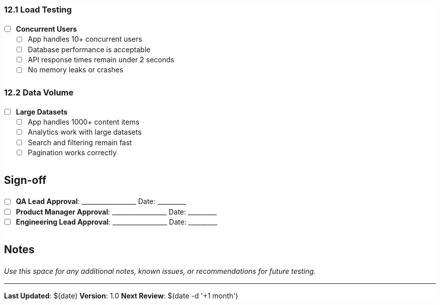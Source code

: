 ### 12.1 Load Testing
- [ ] **Concurrent Users**
  - [ ] App handles 10+ concurrent users
  - [ ] Database performance is acceptable
  - [ ] API response times remain under 2 seconds
  - [ ] No memory leaks or crashes

### 12.2 Data Volume
- [ ] **Large Datasets**
  - [ ] App handles 1000+ content items
  - [ ] Analytics work with large datasets
  - [ ] Search and filtering remain fast
  - [ ] Pagination works correctly

## Sign-off

- [ ] **QA Lead Approval**: _________________ Date: _________
- [ ] **Product Manager Approval**: _________________ Date: _________
- [ ] **Engineering Lead Approval**: _________________ Date: _________

## Notes

_Use this space for any additional notes, known issues, or recommendations for future testing._

---

**Last Updated**: $(date)
**Version**: 1.0
**Next Review**: $(date -d '+1 month')
